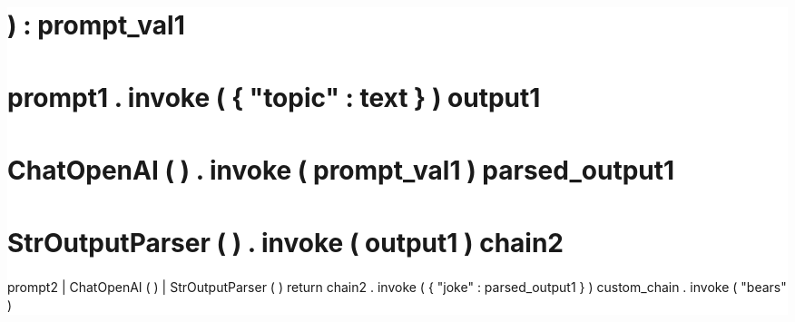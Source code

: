 )
:
prompt_val1
=
prompt1
.
invoke
(
{
"topic"
:
text
}
)
output1
=
ChatOpenAI
(
)
.
invoke
(
prompt_val1
)
parsed_output1
=
StrOutputParser
(
)
.
invoke
(
output1
)
chain2
=
prompt2
|
ChatOpenAI
(
)
|
StrOutputParser
(
)
return
chain2
.
invoke
(
{
"joke"
:
parsed_output1
}
)
custom_chain
.
invoke
(
"bears"
)